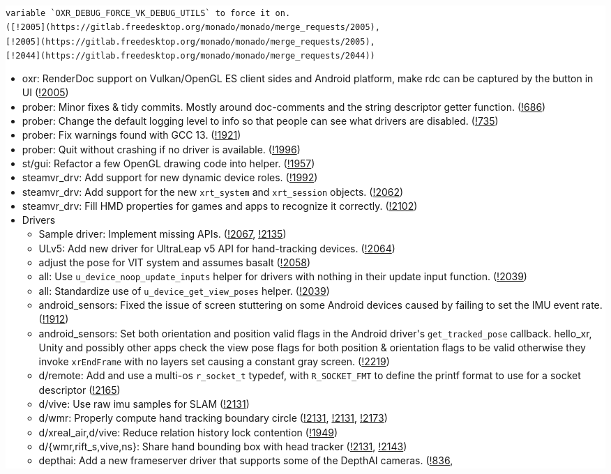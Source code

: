     variable `OXR_DEBUG_FORCE_VK_DEBUG_UTILS` to force it on.
    ([!2005](https://gitlab.freedesktop.org/monado/monado/merge_requests/2005),
    [!2005](https://gitlab.freedesktop.org/monado/monado/merge_requests/2005),
    [!2044](https://gitlab.freedesktop.org/monado/monado/merge_requests/2044))
  - oxr: RenderDoc support on Vulkan/OpenGL ES client sides and Android platform,
    make rdc can be captured by the button in UI
    ([!2005](https://gitlab.freedesktop.org/monado/monado/merge_requests/2005))
  - prober: Minor fixes & tidy commits. Mostly around doc-comments and the string
    descriptor getter function.
    ([!686](https://gitlab.freedesktop.org/monado/monado/merge_requests/686))
  - prober: Change the default logging level to info so that people can see what
    drivers are disabled.
    ([!735](https://gitlab.freedesktop.org/monado/monado/merge_requests/735))
  - prober: Fix warnings found with GCC 13.
    ([!1921](https://gitlab.freedesktop.org/monado/monado/merge_requests/1921))
  - prober: Quit without crashing if no driver is available.
    ([!1996](https://gitlab.freedesktop.org/monado/monado/merge_requests/1996))
  - st/gui: Refactor a few OpenGL drawing code into helper.
    ([!1957](https://gitlab.freedesktop.org/monado/monado/merge_requests/1957))
  - steamvr_drv: Add support for new dynamic device roles.
    ([!1992](https://gitlab.freedesktop.org/monado/monado/merge_requests/1992))
  - steamvr_drv: Add support for the new `xrt_system` and `xrt_session` objects.
    ([!2062](https://gitlab.freedesktop.org/monado/monado/merge_requests/2062))
  - steamvr_drv: Fill HMD properties for games and apps to recognize it correctly.
    ([!2102](https://gitlab.freedesktop.org/monado/monado/merge_requests/2102))
- Drivers
  - Sample driver: Implement missing APIs.
    ([!2067](https://gitlab.freedesktop.org/monado/monado/merge_requests/2067),
    [!2135](https://gitlab.freedesktop.org/monado/monado/merge_requests/2135))
  - ULv5: Add new driver for UltraLeap v5 API for hand-tracking devices.
    ([!2064](https://gitlab.freedesktop.org/monado/monado/merge_requests/2064))
  - adjust the pose for VIT system and assumes basalt
    ([!2058](https://gitlab.freedesktop.org/monado/monado/merge_requests/2058))
  - all: Use `u_device_noop_update_inputs` helper for drivers with nothing in their
    update input function.
    ([!2039](https://gitlab.freedesktop.org/monado/monado/merge_requests/2039))
  - all: Standardize use of `u_device_get_view_poses` helper.
    ([!2039](https://gitlab.freedesktop.org/monado/monado/merge_requests/2039))
  - android_sensors: Fixed the issue of screen stuttering on some Android devices
    caused by failing to set the IMU event rate.
    ([!1912](https://gitlab.freedesktop.org/monado/monado/merge_requests/1912))
  - android_sensors: Set both orientation and position valid flags in the Android
    driver's `get_tracked_pose` callback. hello_xr, Unity and possibly other apps
    check the view pose flags for both position & orientation flags to be valid
    otherwise they invoke `xrEndFrame` with no layers set causing a constant gray
    screen.
    ([!2219](https://gitlab.freedesktop.org/monado/monado/merge_requests/2219))
  - d/remote: Add and use a multi-os `r_socket_t` typedef, with `R_SOCKET_FMT` to
    define the printf format to use for a socket descriptor
    ([!2165](https://gitlab.freedesktop.org/monado/monado/merge_requests/2165))
  - d/vive: Use raw imu samples for SLAM
    ([!2131](https://gitlab.freedesktop.org/monado/monado/merge_requests/2131))
  - d/wmr: Properly compute hand tracking boundary circle
    ([!2131](https://gitlab.freedesktop.org/monado/monado/merge_requests/2131),
    [!2131](https://gitlab.freedesktop.org/monado/monado/merge_requests/2131),
    [!2173](https://gitlab.freedesktop.org/monado/monado/merge_requests/2173))
  - d/xreal_air,d/vive: Reduce relation history lock contention
    ([!1949](https://gitlab.freedesktop.org/monado/monado/merge_requests/1949))
  - d/{wmr,rift_s,vive,ns}: Share hand bounding box with head tracker
    ([!2131](https://gitlab.freedesktop.org/monado/monado/merge_requests/2131),
    [!2143](https://gitlab.freedesktop.org/monado/monado/merge_requests/2143))
  - depthai: Add a new frameserver driver that supports some of the DepthAI
    cameras.
    ([!836](https://gitlab.freedesktop.org/monado/monado/merge_requests/836),